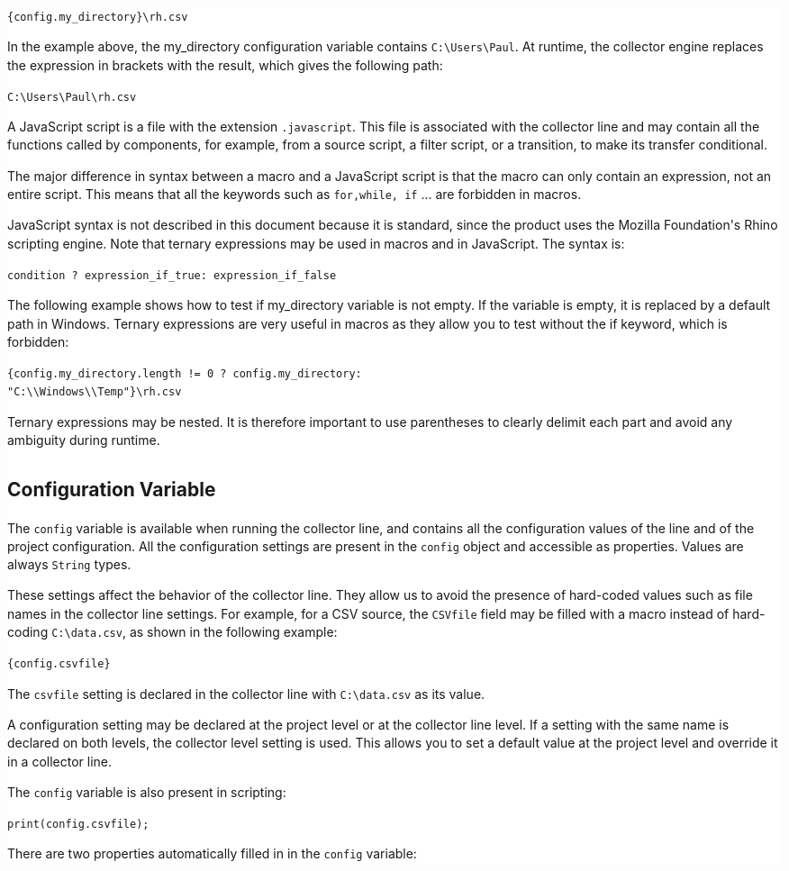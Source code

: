 `{config.my_directory}\rh.csv`

In the example above, the my\_directory configuration variable contains `C:\Users\Paul`. At runtime, the collector engine replaces the expression in brackets with the result, which gives the following path:   

`C:\Users\Paul\rh.csv`

A JavaScript script is a file with the extension `.javascript`. This file is associated with the collector line and may contain all the functions called by components, for example, from a source script, a filter script, or a transition, to make its transfer conditional.   

The major difference in syntax between a macro and a JavaScript script is that the macro can only contain an expression, not an entire script. This means that all the keywords such as `for,while, if` ... are forbidden in macros.

JavaScript syntax is not described in this document because it is standard, since the product uses the Mozilla Foundation's Rhino scripting engine. Note that ternary expressions may be used in macros and in JavaScript. The syntax is:    

`condition ? expression_if_true: expression_if_false`

The following example shows how to test if my\_directory variable is not empty. If the variable is empty, it is replaced by a default path in Windows. Ternary expressions are very useful in macros as they allow you to test without the if keyword, which is forbidden:   
```
{config.my_directory.length != 0 ? config.my_directory:
"C:\\Windows\\Temp"}\rh.csv
```

Ternary expressions may be nested. It is therefore important to use parentheses to clearly delimit each part and avoid any ambiguity during runtime.

## Configuration Variable


The `config` variable is available when running the collector line, and contains all the configuration values of the line and of the project configuration. All the configuration settings are present in the `config` object and accessible as properties. Values are always `String` types.   

These settings affect the behavior of the collector line. They allow us to avoid the presence of hard-coded values such as file names in the collector line settings. For example, for a CSV source, the `CSVfile` field may be filled with a macro instead of hard-coding `C:\data.csv`, as shown in the following example:   

`{config.csvfile}`   

The `csvfile` setting is declared in the collector line with `C:\data.csv` as its value.   

A configuration setting may be declared at the project level or at the collector line level. If a setting with the same name is declared on both levels, the collector level setting is used. This allows you to set a default value at the project level and override it in a collector line.   

The `config` variable is also present in scripting:  

`print(config.csvfile);`

There are two properties automatically filled in in the `config` variable:

